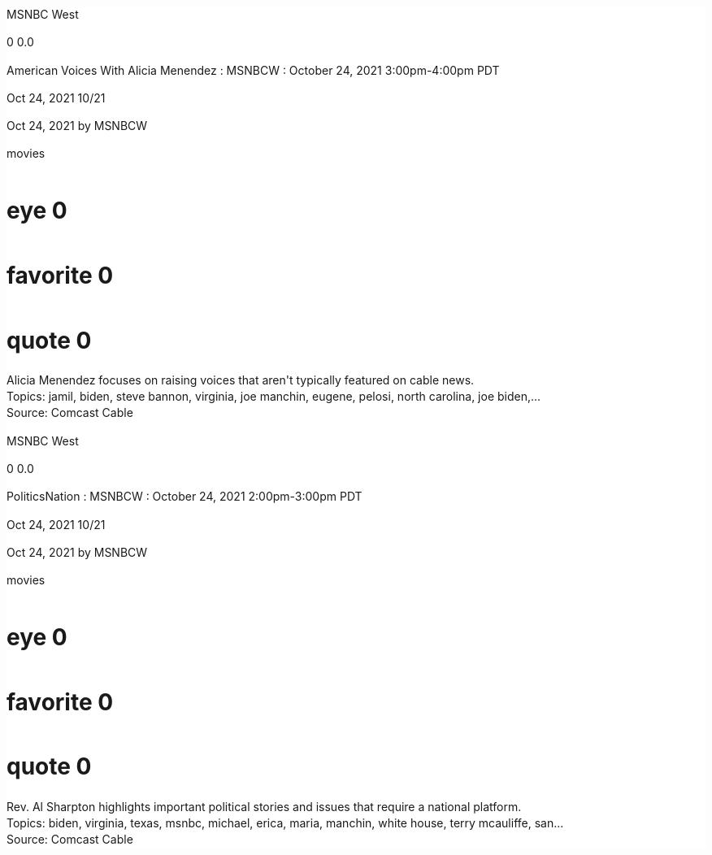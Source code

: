 <a href="/details/TV-MSNBCW" class="stealth"></a>

MSNBC West

0 0.0

[](/details/MSNBCW_20211024_220000_American_Voices_With_Alicia_Menendez "American Voices With Alicia Menendez : MSNBCW : October 24, 2021 3:00pm-4:00pm PDT")

American Voices With Alicia Menendez : MSNBCW : October 24, 2021 3:00pm-4:00pm PDT

Oct 24, 2021 10/21

<span class="hidden-lists">Oct 24, 2021</span> <span class="hidden">by</span> <span class="byv hidden-tiles" title="MSNBCW">MSNBCW</span>

<span class="iconochive-movies" aria-hidden="true"></span><span class="sr-only">movies</span>

<span class="iconochive-eye" aria-hidden="true"></span><span class="sr-only">eye</span> 0
=========================================================================================

<span class="iconochive-favorite" aria-hidden="true"></span><span class="sr-only">favorite</span> 0
===================================================================================================

<span class="iconochive-quote" aria-hidden="true"></span><span class="sr-only">quote</span> 0
=============================================================================================

Alicia Menendez focuses on raising voices that aren't typically featured on cable news.  
Topics: jamil, biden, steve bannon, virginia, joe manchin, eugene, pelosi, north carolina, joe biden,...  
Source: Comcast Cable  

<a href="/details/TV-MSNBCW" class="stealth"></a>

MSNBC West

0 0.0

[](/details/MSNBCW_20211024_210000_PoliticsNation "PoliticsNation : MSNBCW : October 24, 2021 2:00pm-3:00pm PDT")

PoliticsNation : MSNBCW : October 24, 2021 2:00pm-3:00pm PDT

Oct 24, 2021 10/21

<span class="hidden-lists">Oct 24, 2021</span> <span class="hidden">by</span> <span class="byv hidden-tiles" title="MSNBCW">MSNBCW</span>

<span class="iconochive-movies" aria-hidden="true"></span><span class="sr-only">movies</span>

<span class="iconochive-eye" aria-hidden="true"></span><span class="sr-only">eye</span> 0
=========================================================================================

<span class="iconochive-favorite" aria-hidden="true"></span><span class="sr-only">favorite</span> 0
===================================================================================================

<span class="iconochive-quote" aria-hidden="true"></span><span class="sr-only">quote</span> 0
=============================================================================================

Rev. Al Sharpton highlights important political stories and issues that require a national platform.  
Topics: biden, virginia, texas, msnbc, michael, erica, maria, manchin, white house, terry mcauliffe, san...  
Source: Comcast Cable  
